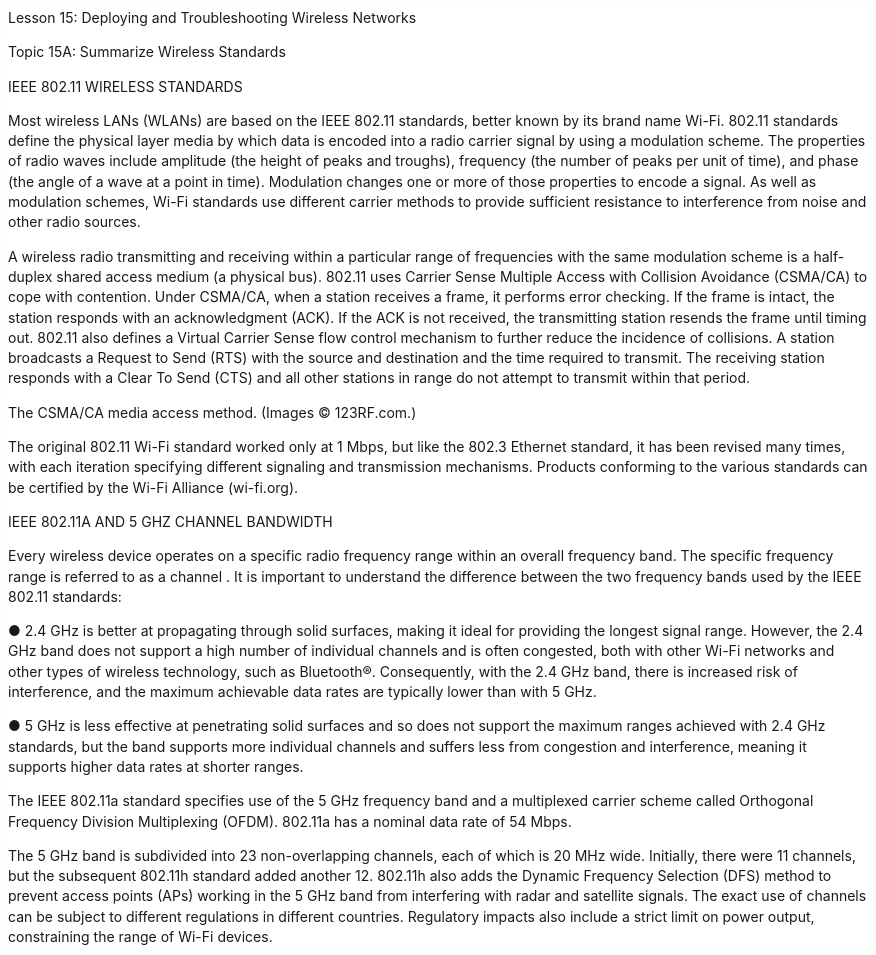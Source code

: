 Lesson 15: Deploying and Troubleshooting Wireless Networks

Topic 15A: Summarize Wireless Standards

IEEE 802.11 WIRELESS STANDARDS

Most wireless LANs (WLANs) are based on the IEEE 802.11 standards, better known by its brand name Wi-Fi. 802.11 standards define the physical layer media by which data is encoded into a radio carrier signal by using a modulation scheme. The properties of radio waves include amplitude (the height of peaks and troughs), frequency (the number of peaks per unit of time), and phase (the angle of a wave at a point in time). Modulation changes one or more of those properties to encode a signal. As well as modulation schemes, Wi-Fi standards use different carrier methods to provide sufficient resistance to interference from noise and other radio sources.

A wireless radio transmitting and receiving within a particular range of frequencies with the same modulation scheme is a half-duplex shared access medium (a physical bus). 802.11 uses Carrier Sense Multiple Access with Collision Avoidance (CSMA/CA) to cope with contention. Under CSMA/CA, when a station receives a frame, it performs error checking. If the frame is intact, the station responds with an acknowledgment (ACK). If the ACK is not received, the transmitting station resends the frame until timing out. 802.11 also defines a Virtual Carrier Sense flow control mechanism to further reduce the incidence of collisions. A station broadcasts a Request to Send (RTS) with the source and destination and the time required to transmit. The receiving station responds with a Clear To Send (CTS) and all other stations in range do not attempt to transmit within that period.

The CSMA/CA media access method. (Images © 123RF.com.)

The original 802.11 Wi-Fi standard worked only at 1 Mbps, but like the 802.3 Ethernet standard, it has been revised many times, with each iteration specifying different signaling and transmission mechanisms. Products conforming to the various standards can be certified by the Wi-Fi Alliance (wi-fi.org).

IEEE 802.11A AND 5 GHZ CHANNEL BANDWIDTH

Every wireless device operates on a specific radio frequency range within an overall frequency band. The specific frequency range is referred to as a channel . It is important to understand the difference between the two frequency bands used by the IEEE 802.11 standards:

●	2.4 GHz is better at propagating through solid surfaces, making it ideal for providing the longest signal range. However, the 2.4 GHz band does not support a high number of individual channels and is often congested, both with other Wi-Fi networks and other types of wireless technology, such as Bluetooth®. Consequently, with the 2.4 GHz band, there is increased risk of interference, and the maximum achievable data rates are typically lower than with 5 GHz.

●	5 GHz is less effective at penetrating solid surfaces and so does not support the maximum ranges achieved with 2.4 GHz standards, but the band supports more individual channels and suffers less from congestion and interference, meaning it supports higher data rates at shorter ranges.

The IEEE 802.11a standard specifies use of the 5 GHz frequency band and a multiplexed carrier scheme called Orthogonal Frequency Division Multiplexing (OFDM). 802.11a has a nominal data rate of 54 Mbps.

The 5 GHz band is subdivided into 23 non-overlapping channels, each of which is 20 MHz wide. Initially, there were 11 channels, but the subsequent 802.11h standard added another 12. 802.11h also adds the Dynamic Frequency Selection (DFS) method to prevent access points (APs) working in the 5 GHz band from interfering with radar and satellite signals. The exact use of channels can be subject to different regulations in different countries. Regulatory impacts also include a strict limit on power output, constraining the range of Wi-Fi devices.

